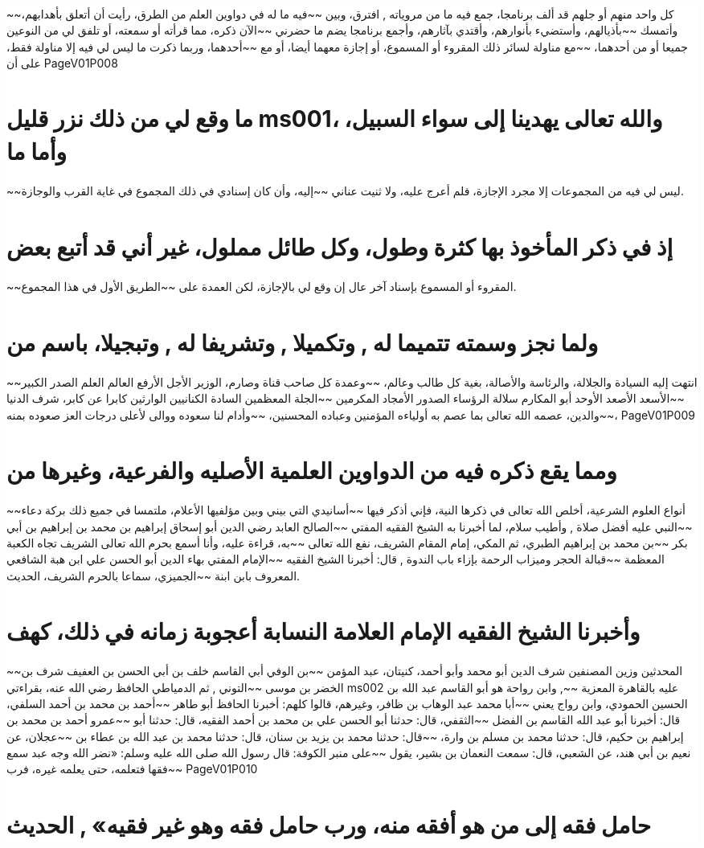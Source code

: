 ~~كل واحد منهم أو جلهم قد ألف برنامجا، جمع فيه ما من مروياته , افترق، وبين
~~فيه ما له في دواوين العلم من الطرق، رأيت أن أتعلق بأهدابهم، وأتمسك
~~بأذيالهم، وأستضيء بأنوارهم، وأقتدي بآثارهم، وأجمع برنامجا يضم ما حضرني
~~الآن ذكره، مما قرأته أو سمعته، أو تلفق لي من النوعين جميعا أو من أحدهما،
~~مع مناولة لسائر ذلك المقروء أو المسموع، أو إجازة معهما أيضا، أو مع
~~أحدهما، وربما ذكرت ما ليس لي فيه إلا مناولة فقط، على أن
PageV01P008
# ما وقع لي من ذلك نزر قليل ms001، والله تعالى يهدينا إلى سواء السبيل، وأما ما
~~ليس لي فيه من المجموعات إلا مجرد الإجازة، فلم أعرج عليه، ولا ثنيت عناني
~~إليه، وأن كان إسنادي في ذلك المجموع في غاية القرب والوجازة.
# إذ في ذكر المأخوذ بها كثرة وطول، وكل طائل مملول، غير أني قد أتبع بعض
~~المقروء أو المسموع بإسناد آخر عال إن وقع لي بالإجازة، لكن العمدة على
~~الطريق الأول في هذا المجموع.
# ولما نجز وسمته تتميما له , وتكميلا , وتشريفا له , وتبجيلا، باسم من
~~انتهت إليه السيادة والجلالة، والرئاسة والأصالة، بغية كل طالب وعالم،
~~وعمدة كل صاحب قناة وصارم، الوزير الأجل الأرفع العالم العلم الصدر الكبير
~~الأسعد الأصعد الأوحد أبو المكارم سلالة الرؤساء الصدور الأمجاد المكرمين
~~الجلة المعظمين السادة الكنانيين الوارثين كابرا عن كابر، شرف الدنيا
~~والدين، عصمه الله تعالى بما عصم به أولياءه المؤمنين وعباده المحسنين،
~~وأدام لنا سعوده ووالى لأعلى درجات العز صعوده بمنه،
PageV01P009
# ومما يقع ذكره فيه من الدواوين العلمية الأصليه والفرعية، وغيرها من
~~أنواع العلوم الشرعية، أخلص الله تعالى في ذكرها النية، فإني أذكر فيها
~~أسانيدي التي بيني وبين مؤلفيها الأعلام، ملتمسا في جميع ذلك بركة دعاء
~~النبي عليه أفضل صلاة , وأطيب سلام، لما أخبرنا به الشيخ الفقيه المفتي
~~الصالح العابد رضي الدين أبو إسحاق إبراهيم بن محمد بن إبراهيم بن أبي بكر
~~بن محمد بن إبراهيم الطبري، ثم المكي، إمام المقام الشريف، نفع الله تعالى
~~به، قراءة عليه، وأنا أسمع بحرم الله تعالى الشريف تجاه الكعبة المعظمة
~~قبالة الحجر وميزاب الرحمة بإزاء باب الندوة , قال: أخبرنا الشيخ الفقيه
~~الإمام المفتي بهاء الدين أبو الحسن علي ابن هبة الشافعي المعروف بابن ابنة
~~الجميزي، سماعا بالحرم الشريف، الحديث.
# وأخبرنا الشيخ الفقيه الإمام العلامة النسابة أعجوبة زمانه في ذلك، كهف
~~المحدثين وزين المصنفين شرف الدين أبو محمد وأبو أحمد، كنيتان، عبد المؤمن
~~بن الوفي أبي القاسم خلف بن أبي الحسن بن العفيف شرف بن الخضر بن موسى
~~التوني , ثم الدمياطي الحافظ رضي الله عنه، بقراءتي ms002 عليه بالقاهرة المعزية
~~, وابن رواحة هو أبو القاسم عبد الله بن الحسين الحمودي، وابن رواج يعني
~~أبا محمد عبد الوهاب بن ظافر، وغيرهم، قالوا كلهم: أخبرنا الحافظ أبو طاهر
~~أحمد بن محمد بن أحمد السلفي، قال: أخبرنا أبو عبد الله القاسم بن الفضل
~~الثقفي، قال: حدثنا أبو الحسن علي بن محمد بن أحمد الفقيه، قال: حدثنا أبو
~~عمرو أحمد بن محمد بن إبراهيم بن حكيم، قال: حدثنا محمد بن مسلم بن وارة،
~~قال: حدثنا محمد بن يزيد بن سنان، قال: حدثنا محمد بن عبد الله بن عطاء بن
~~عجلان، عن نعيم بن أبي هند، عن الشعبي، قال: سمعت النعمان بن بشير، يقول
~~على منبر الكوفة: قال رسول الله صلى الله عليه وسلم: «نضر الله وجه عبد سمع
~~فقها فتعلمه، حتى يعلمه غيره، فرب
PageV01P010
# حامل فقه إلى من هو أفقه منه، ورب حامل فقه وهو غير فقيه» , الحديث